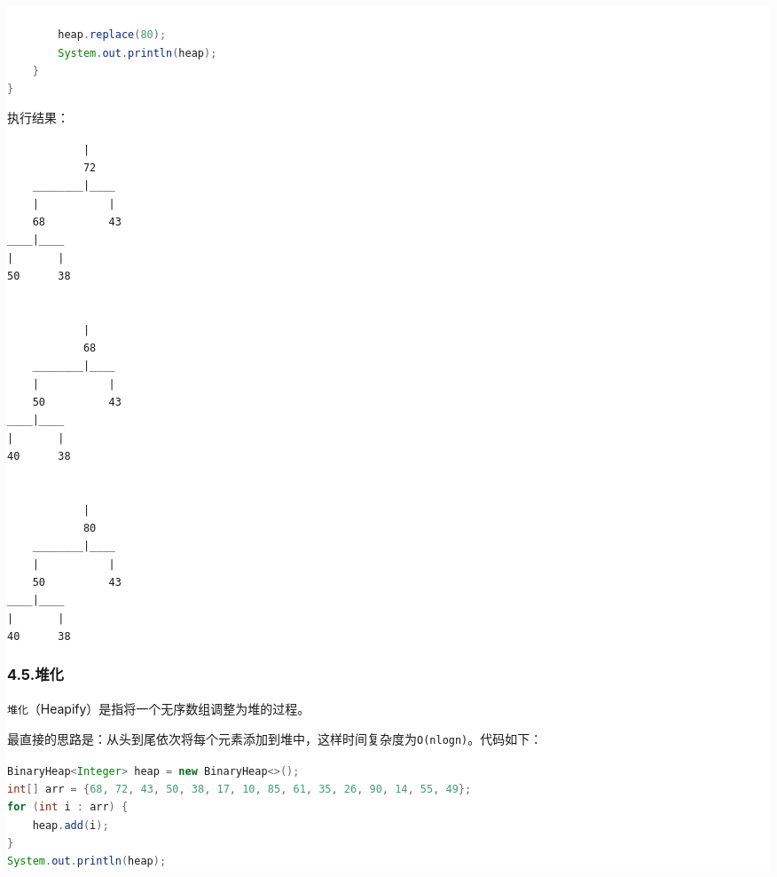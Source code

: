 ```java

        heap.replace(80);
        System.out.println(heap);
    }
}
```

执行结果：

```text
			|
			72
	________|____
	|			|
	68			43
____|____
|		|
50		38


			|
			68
	________|____
	|			|
	50			43
____|____
|		|
40		38


			|
			80
	________|____
	|			|
	50			43
____|____
|		|
40		38
```


### 4.5.堆化

`堆化`（Heapify）是指将一个无序数组调整为堆的过程。

最直接的思路是：从头到尾依次将每个元素添加到堆中，这样时间复杂度为`O(nlogn)`。代码如下：

```java
BinaryHeap<Integer> heap = new BinaryHeap<>();
int[] arr = {68, 72, 43, 50, 38, 17, 10, 85, 61, 35, 26, 90, 14, 55, 49};
for (int i : arr) {
    heap.add(i);
}
System.out.println(heap);
```

